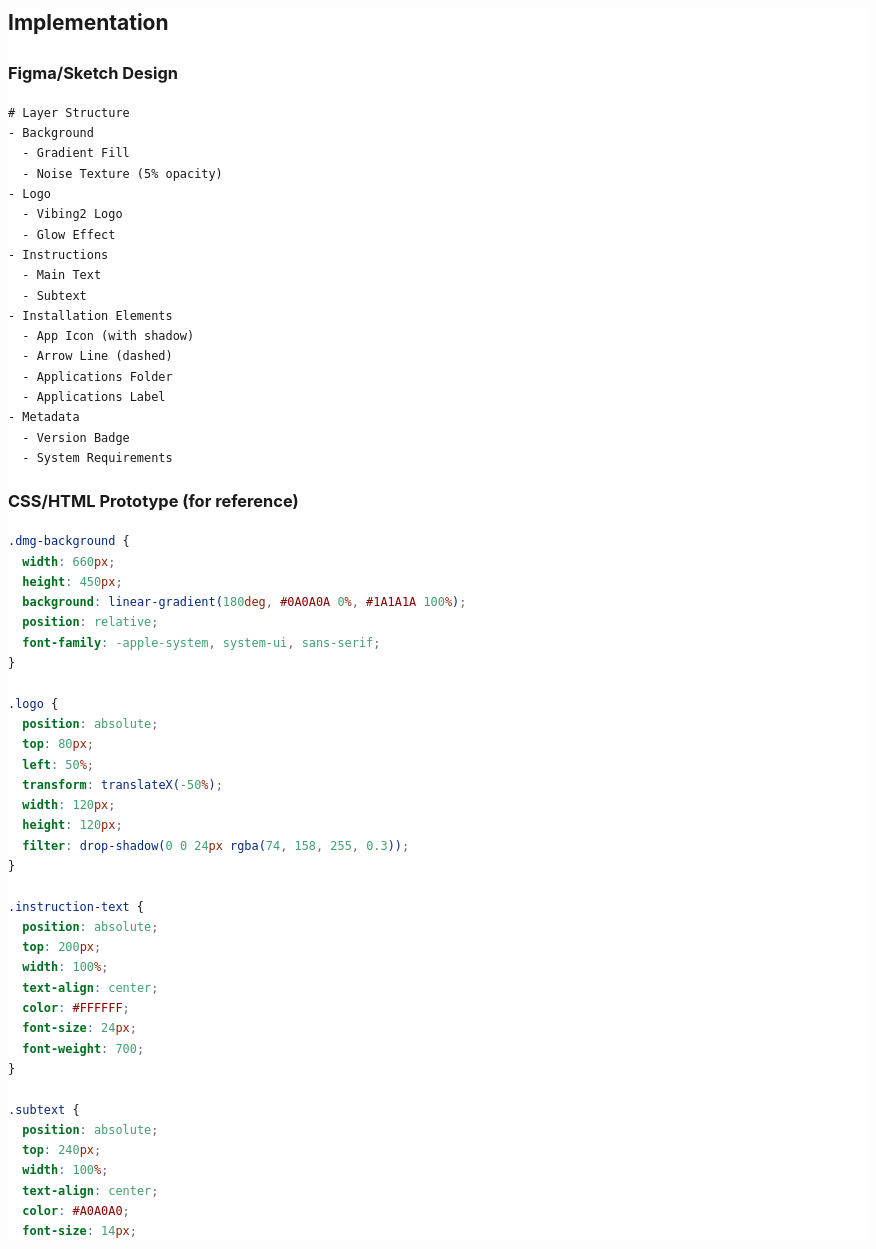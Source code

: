 ## Implementation

### Figma/Sketch Design

```
# Layer Structure
- Background
  - Gradient Fill
  - Noise Texture (5% opacity)
- Logo
  - Vibing2 Logo
  - Glow Effect
- Instructions
  - Main Text
  - Subtext
- Installation Elements
  - App Icon (with shadow)
  - Arrow Line (dashed)
  - Applications Folder
  - Applications Label
- Metadata
  - Version Badge
  - System Requirements
```

### CSS/HTML Prototype (for reference)

```css
.dmg-background {
  width: 660px;
  height: 450px;
  background: linear-gradient(180deg, #0A0A0A 0%, #1A1A1A 100%);
  position: relative;
  font-family: -apple-system, system-ui, sans-serif;
}

.logo {
  position: absolute;
  top: 80px;
  left: 50%;
  transform: translateX(-50%);
  width: 120px;
  height: 120px;
  filter: drop-shadow(0 0 24px rgba(74, 158, 255, 0.3));
}

.instruction-text {
  position: absolute;
  top: 200px;
  width: 100%;
  text-align: center;
  color: #FFFFFF;
  font-size: 24px;
  font-weight: 700;
}

.subtext {
  position: absolute;
  top: 240px;
  width: 100%;
  text-align: center;
  color: #A0A0A0;
  font-size: 14px;
```